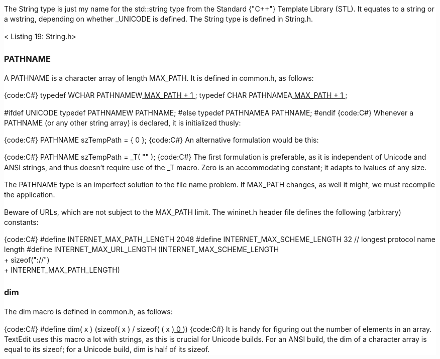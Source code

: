 The String type is just my name for the std::string type from the Standard {"C++"} Template Library (STL). It equates to a string or a wstring, depending on whether _UNICODE is defined. The String type is defined in String.h.

< Listing 19: String.h>

### PATHNAME

A PATHNAME is a character array of length MAX_PATH. It is defined in common.h, as follows:

{code:C#}
typedef WCHAR PATHNAMEW[ MAX_PATH + 1 ](-MAX_PATH-+-1-);
typedef CHAR  PATHNAMEA[ MAX_PATH + 1 ](-MAX_PATH-+-1-);

#ifdef UNICODE
   typedef PATHNAMEW PATHNAME;
#else
   typedef PATHNAMEA PATHNAME;
#endif
{code:C#}
Whenever a PATHNAME (or any other string array) is declared, it is initialized thusly:

{code:C#}
PATHNAME szTempPath = { 0 };
{code:C#}
An alternative formulation would be this:

{code:C#}
PATHNAME szTempPath = _T( "" );
{code:C#}
The first formulation is preferable, as it is independent of Unicode and ANSI strings, and thus doesn’t require use of the _T macro. Zero is an accommodating constant; it adapts to lvalues of any size.

The PATHNAME type is an imperfect solution to the file name problem. If MAX_PATH changes, as well it might, we must recompile the application. 

Beware of URLs, which are not subject to the MAX_PATH limit. The wininet.h header file defines the following (arbitrary) constants:

{code:C#}
#define INTERNET_MAX_PATH_LENGTH   2048
#define INTERNET_MAX_SCHEME_LENGTH 32 // longest protocol name length
#define INTERNET_MAX_URL_LENGTH         (INTERNET_MAX_SCHEME_LENGTH \
                                        + sizeof("://") \
                                        + INTERNET_MAX_PATH_LENGTH)

### dim

The dim macro is defined in common.h, as follows:

{code:C#}
#define dim( x ) (sizeof( x ) / sizeof( ( x )[ 0 ](-0-) ))
{code:C#}
It is handy for figuring out the number of elements in an array. TextEdit uses this macro a lot with strings, as this is crucial for Unicode builds. For an ANSI build, the dim of a character array is equal to its sizeof; for a Unicode build, dim is half of its sizeof.
